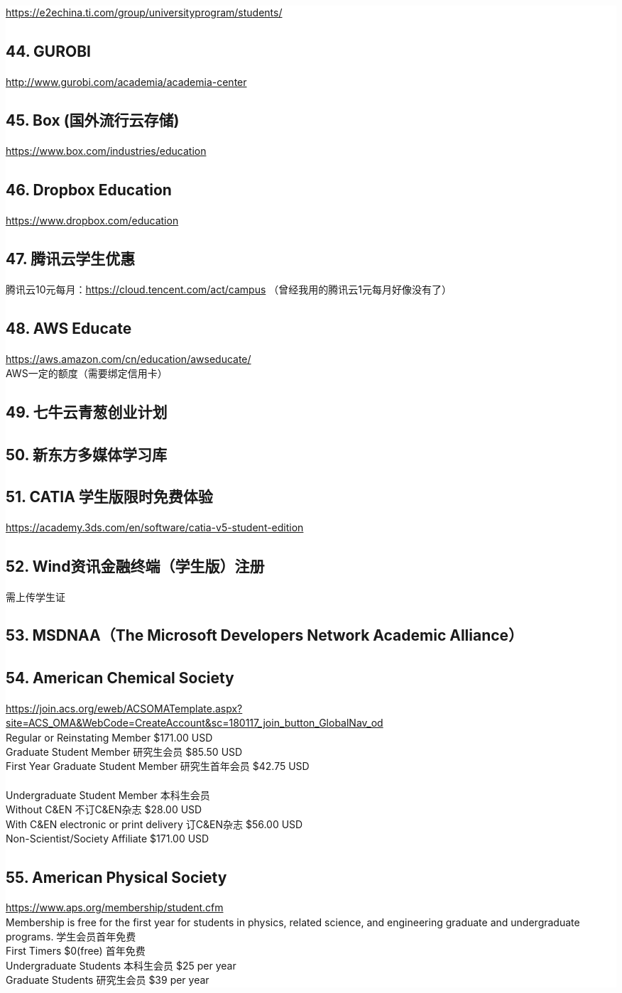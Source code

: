 https://e2echina.ti.com/group/universityprogram/students/
## 44. GUROBI
http://www.gurobi.com/academia/academia-center
## 45. Box (国外流行云存储)
https://www.box.com/industries/education
## 46. Dropbox Education
https://www.dropbox.com/education
## 47. 腾讯云学生优惠
腾讯云10元每月：https://cloud.tencent.com/act/campus      （曾经我用的腾讯云1元每月好像没有了）
## 48. AWS Educate
https://aws.amazon.com/cn/education/awseducate/ <br>
AWS一定的额度（需要绑定信用卡）<br>
## 49. 七牛云青葱创业计划
## 50. 新东方多媒体学习库
## 51. CATIA 学生版限时免费体验
https://academy.3ds.com/en/software/catia-v5-student-edition
## 52. Wind资讯金融终端（学生版）注册
需上传学生证 <br>
## 53. MSDNAA（The Microsoft Developers Network Academic Alliance）
## 54. American Chemical Society
https://join.acs.org/eweb/ACSOMATemplate.aspx?site=ACS_OMA&WebCode=CreateAccount&sc=180117_join_button_GlobalNav_od <br>
Regular or Reinstating Member $171.00 USD <br>
Graduate Student Member 研究生会员 $85.50 USD <br>
First Year Graduate Student Member 研究生首年会员 $42.75 USD <br> <br>
Undergraduate Student Member 本科生会员 <br>
Without C&EN 不订C&EN杂志 $28.00 USD <br>
With C&EN electronic or print delivery 订C&EN杂志 $56.00 USD <br>
Non-Scientist/Society Affiliate $171.00 USD <br>
## 55. American Physical Society
https://www.aps.org/membership/student.cfm <br>
Membership is free for the first year for students in physics, related science, and engineering graduate and undergraduate programs. 学生会员首年免费 <br>
First Timers $0(free) 首年免费<br>
Undergraduate Students 本科生会员 $25 per year <br>
Graduate Students 研究生会员 $39 per year <br>
